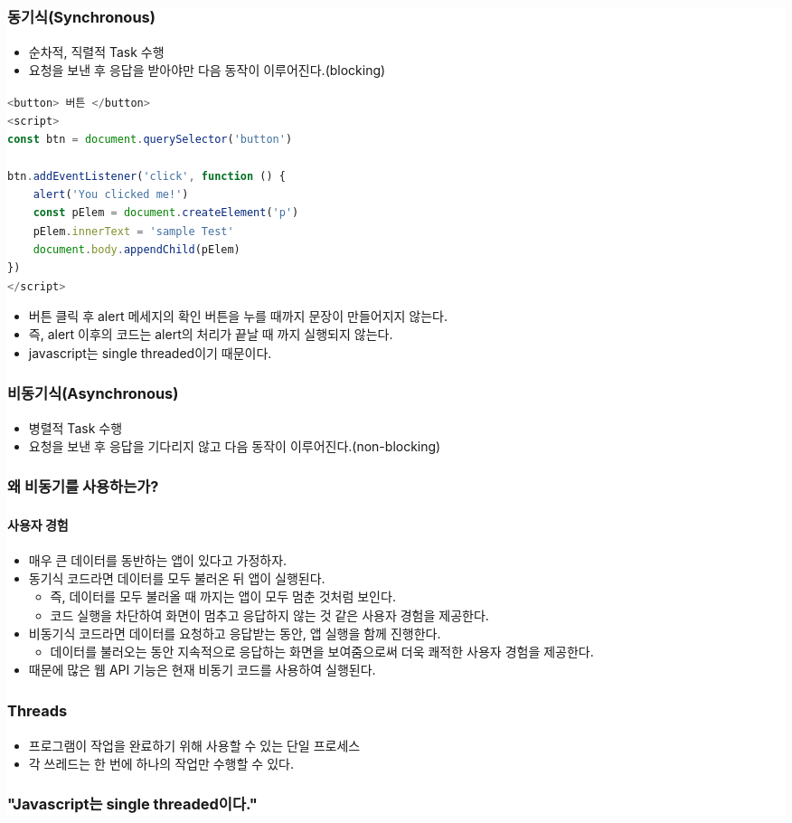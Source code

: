 ### 동기식(Synchronous)

- 순차적, 직렬적 Task 수행
- 요청을 보낸 후 응답을 받아야만 다음 동작이 이루어진다.(blocking)

```javascript
<button> 버튼 </button>
<script>
const btn = document.querySelector('button')

btn.addEventListener('click', function () {
    alert('You clicked me!')
    const pElem = document.createElement('p')
    pElem.innerText = 'sample Test'
    document.body.appendChild(pElem)
})
</script>
```



- 버튼 클릭 후 alert 메세지의 확인 버튼을 누를 때까지 문장이 만들어지지 않는다.
- 즉, alert 이후의 코드는 alert의 처리가 끝날 때 까지 실행되지 않는다. 
- javascript는 single threaded이기 때문이다.



### 비동기식(Asynchronous)

- 병렬적 Task 수행
- 요청을 보낸 후 응답을 기다리지 않고 다음 동작이 이루어진다.(non-blocking)



### 왜 비동기를 사용하는가?

#### 사용자 경험

- 매우 큰 데이터를 동반하는 앱이 있다고 가정하자.
- 동기식 코드라면 데이터를 모두 불러온 뒤 앱이 실행된다.
  - 즉, 데이터를 모두 불러올 때 까지는 앱이 모두 멈춘 것처럼 보인다.
  - 코드 실행을 차단하여 화면이 멈추고 응답하지 않는 것 같은 사용자 경험을 제공한다.
- 비동기식 코드라면 데이터를 요청하고 응답받는 동안, 앱 실행을 함께 진행한다.
  - 데이터를 불러오는 동안 지속적으로 응답하는 화면을 보여줌으로써 더욱 쾌적한 사용자 경험을 제공한다.
- 때문에 많은 웹 API 기능은 현재 비동기 코드를 사용하여 실행된다.



### Threads

- 프로그램이 작업을 완료하기 위해 사용할 수 있는 단일 프로세스
- 각 쓰레드는 한 번에 하나의 작업만 수행할 수 있다.



### "Javascript는 single threaded이다."
